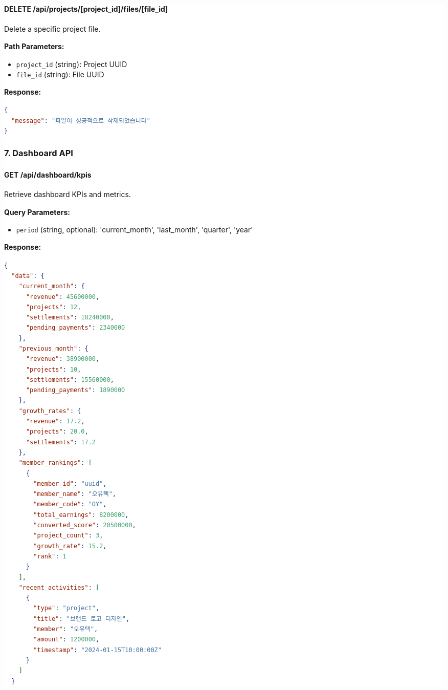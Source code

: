 #### DELETE /api/projects/[project_id]/files/[file_id]
Delete a specific project file.

**Path Parameters:**
- `project_id` (string): Project UUID
- `file_id` (string): File UUID

**Response:**
```json
{
  "message": "파일이 성공적으로 삭제되었습니다"
}
```

### 7. Dashboard API

#### GET /api/dashboard/kpis
Retrieve dashboard KPIs and metrics.

**Query Parameters:**
- `period` (string, optional): 'current_month', 'last_month', 'quarter', 'year'

**Response:**
```json
{
  "data": {
    "current_month": {
      "revenue": 45600000,
      "projects": 12,
      "settlements": 18240000,
      "pending_payments": 2340000
    },
    "previous_month": {
      "revenue": 38900000,
      "projects": 10,
      "settlements": 15560000,
      "pending_payments": 1890000
    },
    "growth_rates": {
      "revenue": 17.2,
      "projects": 20.0,
      "settlements": 17.2
    },
    "member_rankings": [
      {
        "member_id": "uuid",
        "member_name": "오유택",
        "member_code": "OY",
        "total_earnings": 8200000,
        "converted_score": 20500000,
        "project_count": 3,
        "growth_rate": 15.2,
        "rank": 1
      }
    ],
    "recent_activities": [
      {
        "type": "project",
        "title": "브랜드 로고 디자인",
        "member": "오유택",
        "amount": 1200000,
        "timestamp": "2024-01-15T10:00:00Z"
      }
    ]
  }
```
